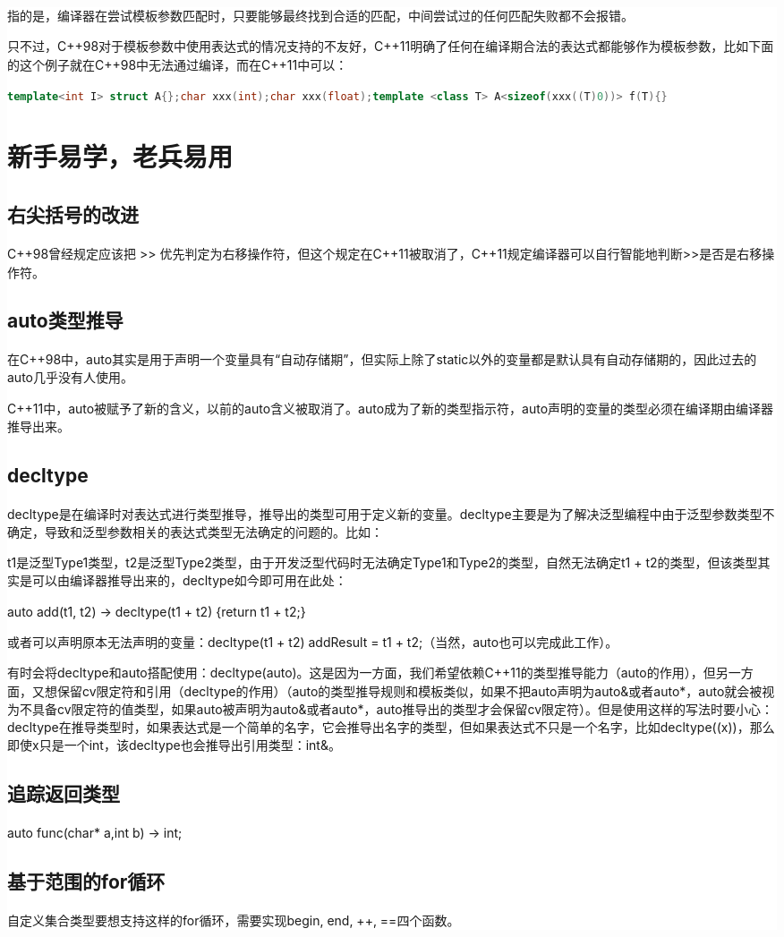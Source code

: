 指的是，编译器在尝试模板参数匹配时，只要能够最终找到合适的匹配，中间尝试过的任何匹配失败都不会报错。

只不过，C++98对于模板参数中使用表达式的情况支持的不友好，C++11明确了任何在编译期合法的表达式都能够作为模板参数，比如下面的这个例子就在C++98中无法通过编译，而在C++11中可以：



```c++
template<int I> struct A{};char xxx(int);char xxx(float);template <class T> A<sizeof(xxx((T)0))> f(T){}
```



# 新手易学，老兵易用

## 右尖括号的改进

C++98曾经规定应该把 >> 优先判定为右移操作符，但这个规定在C++11被取消了，C++11规定编译器可以自行智能地判断>>是否是右移操作符。



## auto类型推导

在C++98中，auto其实是用于声明一个变量具有“自动存储期”，但实际上除了static以外的变量都是默认具有自动存储期的，因此过去的auto几乎没有人使用。

C++11中，auto被赋予了新的含义，以前的auto含义被取消了。auto成为了新的类型指示符，auto声明的变量的类型必须在编译期由编译器推导出来。



## decltype

decltype是在编译时对表达式进行类型推导，推导出的类型可用于定义新的变量。decltype主要是为了解决泛型编程中由于泛型参数类型不确定，导致和泛型参数相关的表达式类型无法确定的问题的。比如：

t1是泛型Type1类型，t2是泛型Type2类型，由于开发泛型代码时无法确定Type1和Type2的类型，自然无法确定t1 + t2的类型，但该类型其实是可以由编译器推导出来的，decltype如今即可用在此处：

auto add(t1, t2) -> decltype(t1 + t2) {return t1 + t2;}

或者可以声明原本无法声明的变量：decltype(t1 + t2) addResult = t1 + t2;（当然，auto也可以完成此工作）。



有时会将decltype和auto搭配使用：decltype(auto)。这是因为一方面，我们希望依赖C++11的类型推导能力（auto的作用），但另一方面，又想保留cv限定符和引用（decltype的作用）（auto的类型推导规则和模板类似，如果不把auto声明为auto&或者auto*，auto就会被视为不具备cv限定符的值类型，如果auto被声明为auto&或者auto*，auto推导出的类型才会保留cv限定符）。但是使用这样的写法时要小心：decltype在推导类型时，如果表达式是一个简单的名字，它会推导出名字的类型，但如果表达式不只是一个名字，比如decltype((x))，那么即使x只是一个int，该decltype也会推导出引用类型：int&。



## 追踪返回类型

auto func(char* a,int b) -> int;



## 基于范围的for循环

自定义集合类型要想支持这样的for循环，需要实现begin, end, ++, ==四个函数。
